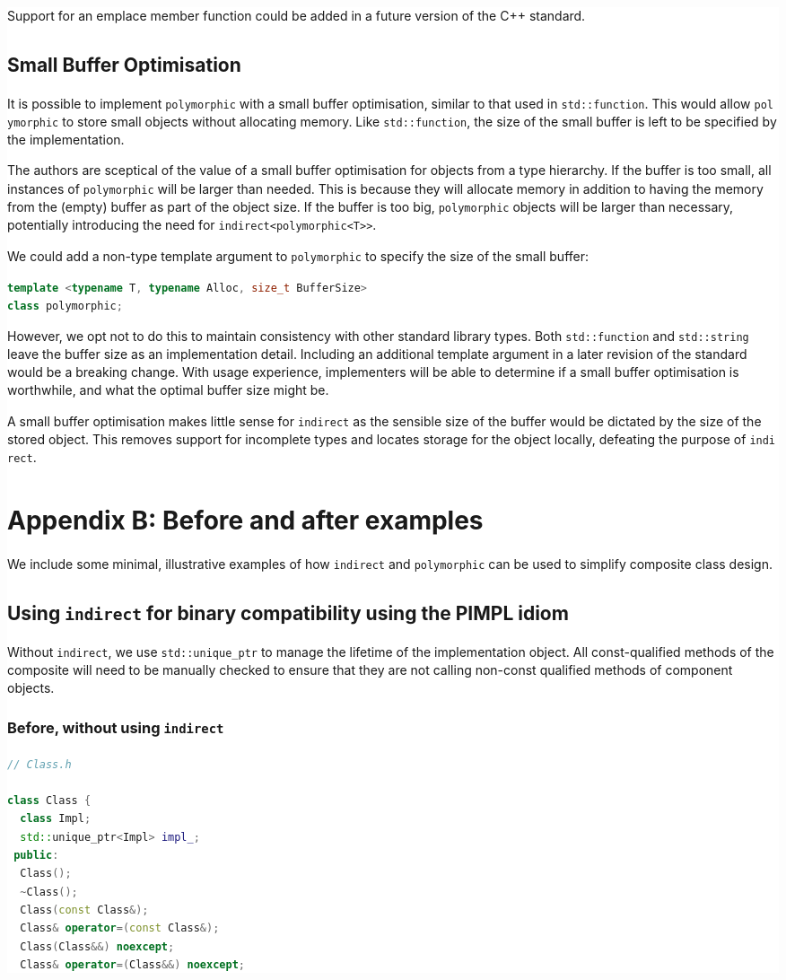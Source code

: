 Support for an emplace member function could be added in a future version of the
C++ standard.

## Small Buffer Optimisation

It is possible to implement `polymorphic` with a small buffer optimisation,
similar to that used in `std::function`. This would allow `polymorphic` to store
small objects without allocating memory. Like `std::function`, the size of the
small buffer is left to be specified by the implementation.

The authors are sceptical of the value of a small buffer optimisation for
objects from a type hierarchy. If the buffer is too small, all instances of
`polymorphic` will be larger than needed. This is because they will allocate
memory in addition to having the memory from the (empty) buffer as part of the
object size. If the buffer is too big, `polymorphic` objects will be larger than
necessary, potentially introducing the need for `indirect<polymorphic<T>>`.

We could add a non-type template argument to `polymorphic` to specify the size
of the small buffer:

```c++
template <typename T, typename Alloc, size_t BufferSize>
class polymorphic;
```

However, we opt not to do this to maintain consistency with other standard
library types. Both `std::function` and `std::string` leave the buffer size as
an implementation detail. Including an additional template argument in a later
revision of the standard would be a breaking change. With usage experience,
implementers will be able to determine if a small buffer optimisation is
worthwhile, and what the optimal buffer size might be.

A small buffer optimisation makes little sense for `indirect` as the sensible
size of the buffer would be dictated by the size of the stored object. This
removes support for incomplete types and locates storage for the object locally,
defeating the purpose of `indirect`.

# Appendix B: Before and after examples

We include some minimal, illustrative examples of how `indirect` and
`polymorphic` can be used to simplify composite class design.

## Using `indirect` for binary compatibility using the PIMPL idiom

Without `indirect`, we use `std::unique_ptr` to manage the lifetime of the
implementation object. All const-qualified methods of the composite will need to
be manually checked to ensure that they are not calling non-const qualified
methods of component objects.

### Before, without using `indirect`

```c++
// Class.h

class Class {
  class Impl;
  std::unique_ptr<Impl> impl_;
 public:
  Class();
  ~Class();
  Class(const Class&);
  Class& operator=(const Class&);
  Class(Class&&) noexcept;
  Class& operator=(Class&&) noexcept;
```